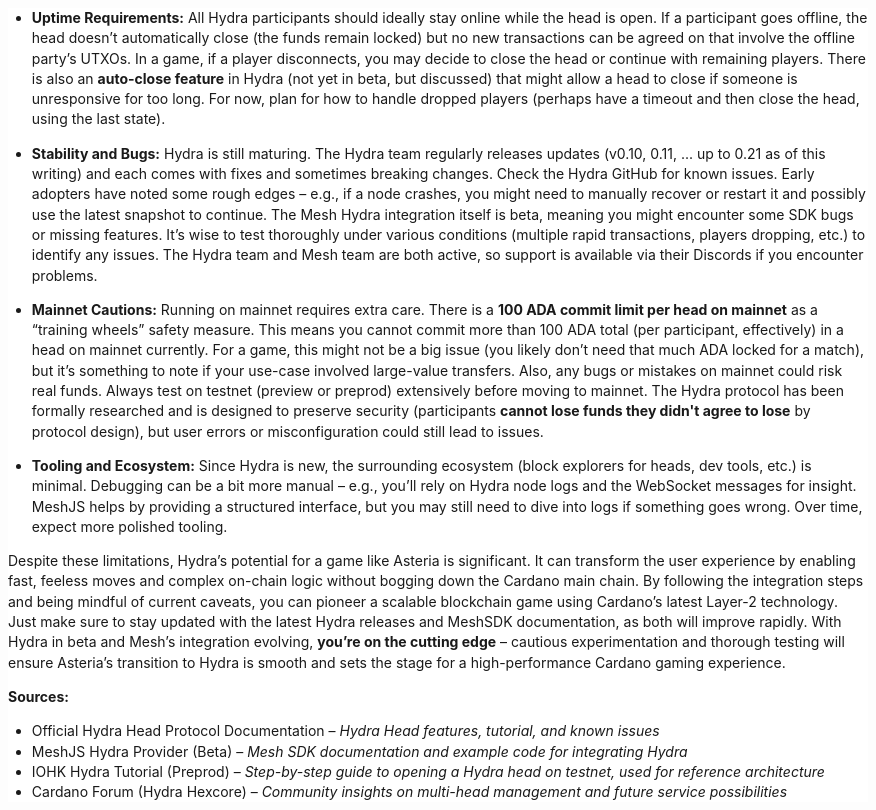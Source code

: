 * **Uptime Requirements:** All Hydra participants should ideally stay online while the head is open. If a participant goes offline, the head doesn’t automatically close (the funds remain locked) but no new transactions can be agreed on that involve the offline party’s UTXOs. In a game, if a player disconnects, you may decide to close the head or continue with remaining players. There is also an **auto-close feature** in Hydra (not yet in beta, but discussed) that might allow a head to close if someone is unresponsive for too long. For now, plan for how to handle dropped players (perhaps have a timeout and then close the head, using the last state).

* **Stability and Bugs:** Hydra is still maturing. The Hydra team regularly releases updates (v0.10, 0.11, ... up to 0.21 as of this writing) and each comes with fixes and sometimes breaking changes. Check the Hydra GitHub for known issues. Early adopters have noted some rough edges – e.g., if a node crashes, you might need to manually recover or restart it and possibly use the latest snapshot to continue. The Mesh Hydra integration itself is beta, meaning you might encounter some SDK bugs or missing features. It’s wise to test thoroughly under various conditions (multiple rapid transactions, players dropping, etc.) to identify any issues. The Hydra team and Mesh team are both active, so support is available via their Discords if you encounter problems.

* **Mainnet Cautions:** Running on mainnet requires extra care. There is a **100 ADA commit limit per head on mainnet** as a “training wheels” safety measure. This means you cannot commit more than 100 ADA total (per participant, effectively) in a head on mainnet currently. For a game, this might not be a big issue (you likely don’t need that much ADA locked for a match), but it’s something to note if your use-case involved large-value transfers. Also, any bugs or mistakes on mainnet could risk real funds. Always test on testnet (preview or preprod) extensively before moving to mainnet. The Hydra protocol has been formally researched and is designed to preserve security (participants **cannot lose funds they didn't agree to lose** by protocol design), but user errors or misconfiguration could still lead to issues.

* **Tooling and Ecosystem:** Since Hydra is new, the surrounding ecosystem (block explorers for heads, dev tools, etc.) is minimal. Debugging can be a bit more manual – e.g., you’ll rely on Hydra node logs and the WebSocket messages for insight. MeshJS helps by providing a structured interface, but you may still need to dive into logs if something goes wrong. Over time, expect more polished tooling.

Despite these limitations, Hydra’s potential for a game like Asteria is significant. It can transform the user experience by enabling fast, feeless moves and complex on-chain logic without bogging down the Cardano main chain. By following the integration steps and being mindful of current caveats, you can pioneer a scalable blockchain game using Cardano’s latest Layer-2 technology. Just make sure to stay updated with the latest Hydra releases and MeshSDK documentation, as both will improve rapidly. With Hydra in beta and Mesh’s integration evolving, **you’re on the cutting edge** – cautious experimentation and thorough testing will ensure Asteria’s transition to Hydra is smooth and sets the stage for a high-performance Cardano gaming experience.

**Sources:**

* Official Hydra Head Protocol Documentation – *Hydra Head features, tutorial, and known issues*
* MeshJS Hydra Provider (Beta) – *Mesh SDK documentation and example code for integrating Hydra*
* IOHK Hydra Tutorial (Preprod) – *Step-by-step guide to opening a Hydra head on testnet, used for reference architecture*
* Cardano Forum (Hydra Hexcore) – *Community insights on multi-head management and future service possibilities*

